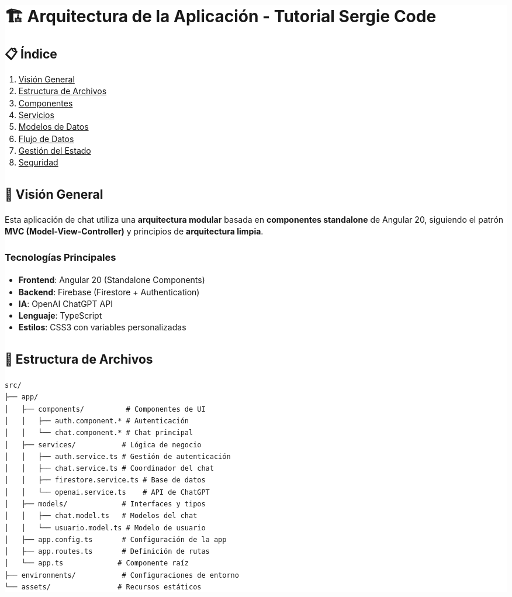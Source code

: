 # 🏗️ Arquitectura de la Aplicación - Tutorial Sergie Code

## 📋 Índice

1. [Visión General](#visión-general)
2. [Estructura de Archivos](#estructura-de-archivos)
3. [Componentes](#componentes)
4. [Servicios](#servicios)
5. [Modelos de Datos](#modelos-de-datos)
6. [Flujo de Datos](#flujo-de-datos)
7. [Gestión del Estado](#gestión-del-estado)
8. [Seguridad](#seguridad)

## 🎯 Visión General

Esta aplicación de chat utiliza una **arquitectura modular** basada en **componentes standalone** de Angular 20, siguiendo el patrón **MVC (Model-View-Controller)** y principios de **arquitectura limpia**.

### Tecnologías Principales

- **Frontend**: Angular 20 (Standalone Components)
- **Backend**: Firebase (Firestore + Authentication)
- **IA**: OpenAI ChatGPT API
- **Lenguaje**: TypeScript
- **Estilos**: CSS3 con variables personalizadas

## 📁 Estructura de Archivos

```
src/
├── app/
│   ├── components/          # Componentes de UI
│   │   ├── auth.component.* # Autenticación
│   │   └── chat.component.* # Chat principal
│   ├── services/           # Lógica de negocio
│   │   ├── auth.service.ts # Gestión de autenticación
│   │   ├── chat.service.ts # Coordinador del chat
│   │   ├── firestore.service.ts # Base de datos
│   │   └── openai.service.ts    # API de ChatGPT
│   ├── models/             # Interfaces y tipos
│   │   ├── chat.model.ts   # Modelos del chat
│   │   └── usuario.model.ts # Modelo de usuario
│   ├── app.config.ts       # Configuración de la app
│   ├── app.routes.ts       # Definición de rutas
│   └── app.ts             # Componente raíz
├── environments/           # Configuraciones de entorno
└── assets/                # Recursos estáticos
```

